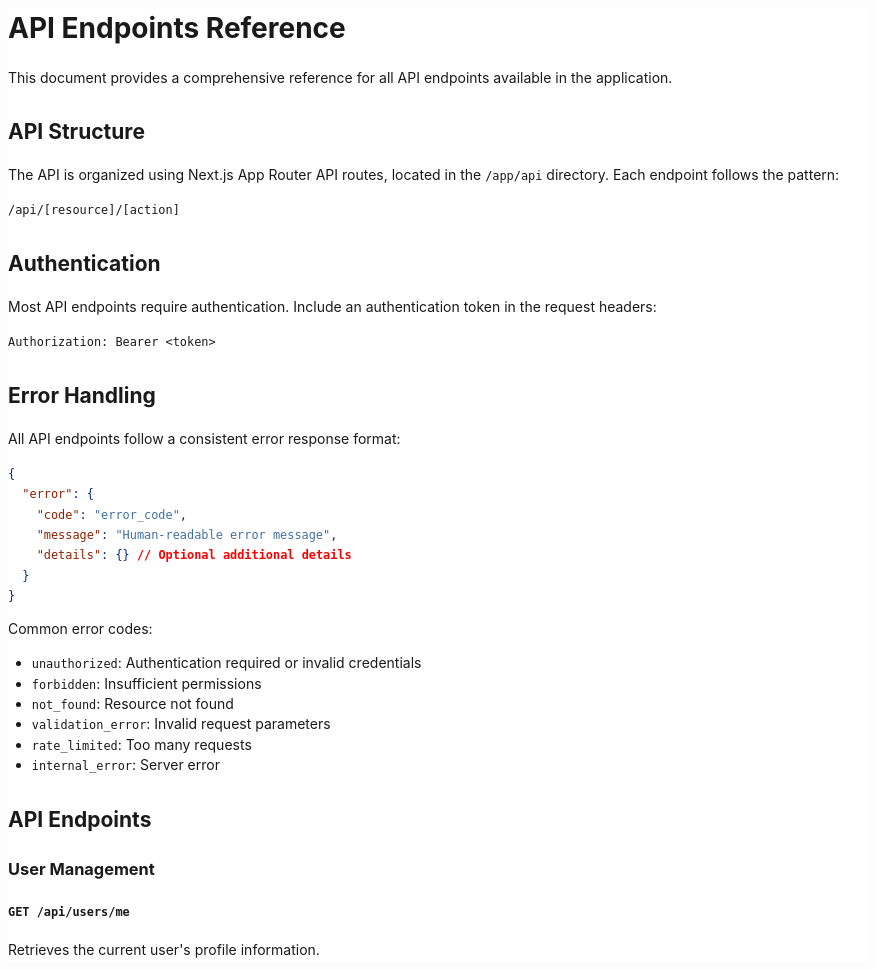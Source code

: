 # API Endpoints Reference

This document provides a comprehensive reference for all API endpoints available in the application.

## API Structure

The API is organized using Next.js App Router API routes, located in the `/app/api` directory. Each endpoint follows the pattern:

```
/api/[resource]/[action]
```

## Authentication

Most API endpoints require authentication. Include an authentication token in the request headers:

```
Authorization: Bearer <token>
```

## Error Handling

All API endpoints follow a consistent error response format:

```json
{
  "error": {
    "code": "error_code",
    "message": "Human-readable error message",
    "details": {} // Optional additional details
  }
}
```

Common error codes:
- `unauthorized`: Authentication required or invalid credentials
- `forbidden`: Insufficient permissions
- `not_found`: Resource not found
- `validation_error`: Invalid request parameters
- `rate_limited`: Too many requests
- `internal_error`: Server error

## API Endpoints

### User Management

#### `GET /api/users/me`

Retrieves the current user's profile information.
